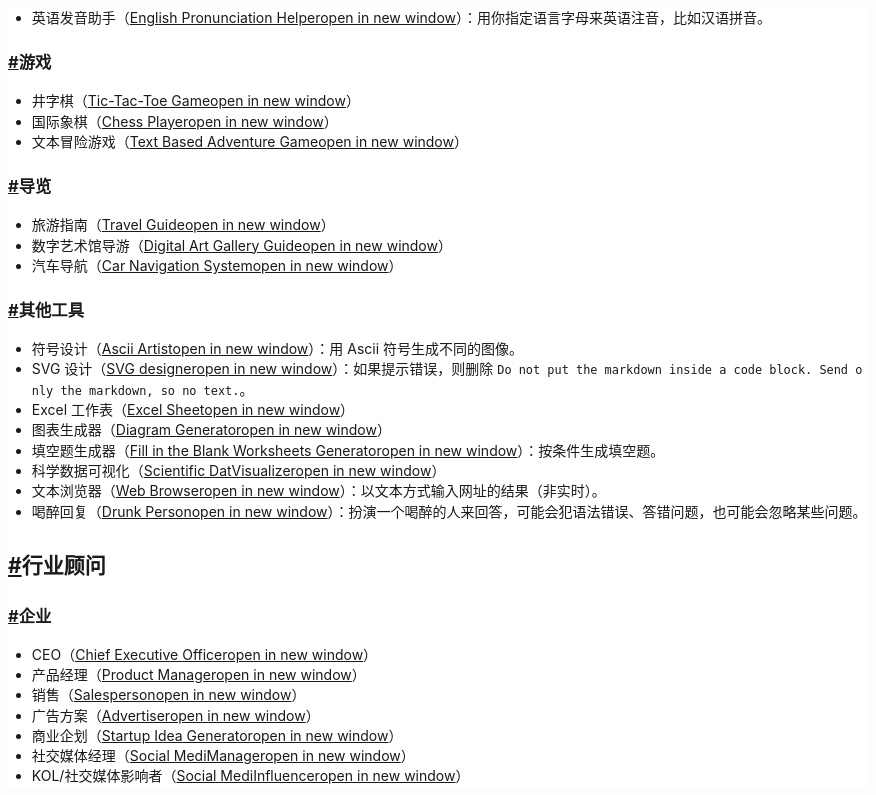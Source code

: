 -   英语发音助手（[English Pronunciation Helperopen in new window](https://github.com/f/awesome-chatgpt-prompts#act-as-a-english-pronunciation-helper)）：用你指定语言字母来英语注音，比如汉语拼音。

### [#](https://newzone.top/apps/ChatGPT.html#%E6%B8%B8%E6%88%8F)游戏

-   井字棋（[Tic-Tac-Toe Gameopen in new window](https://github.com/f/awesome-chatgpt-prompts#act-as-a-tic-tac-toe-game)）
-   国际象棋（[Chess Playeropen in new window](https://github.com/f/awesome-chatgpt-prompts#act-as-an-chess-player)）
-   文本冒险游戏（[Text Based Adventure Gameopen in new window](https://github.com/f/awesome-chatgpt-prompts#act-as-a-text-based-adventure-game)）

### [#](https://newzone.top/apps/ChatGPT.html#%E5%AF%BC%E8%A7%88)导览

-   旅游指南（[Travel Guideopen in new window](https://github.com/f/awesome-chatgpt-prompts#act-as-a-travel-guide)）
-   数字艺术馆导游（[Digital Art Gallery Guideopen in new window](https://github.com/f/awesome-chatgpt-prompts#act-as-a-digital-art-gallery-guide)）
-   汽车导航（[Car Navigation Systemopen in new window](https://github.com/f/awesome-chatgpt-prompts#act-as-a-car-navigation-system)）

### [#](https://newzone.top/apps/ChatGPT.html#%E5%85%B6%E4%BB%96%E5%B7%A5%E5%85%B7)其他工具

-   符号设计（[Ascii Artistopen in new window](https://github.com/f/awesome-chatgpt-prompts#act-as-an-ascii-artist)）：用 Ascii 符号生成不同的图像。
-   SVG 设计（[SVG designeropen in new window](https://github.com/f/awesome-chatgpt-prompts#act-as-an-svg-designer)）：如果提示错误，则删除 `Do not put the markdown inside a code block. Send only the markdown, so no text.`。
-   Excel 工作表（[Excel Sheetopen in new window](https://github.com/f/awesome-chatgpt-prompts#act-as-an-excel-sheet)）
-   图表生成器（[Diagram Generatoropen in new window](https://github.com/f/awesome-chatgpt-prompts#act-as-a-diagram-generator)）
-   填空题生成器（[Fill in the Blank Worksheets Generatoropen in new window](https://github.com/f/awesome-chatgpt-prompts#act-as-a-fill-in-the-blank-worksheets-generator)）：按条件生成填空题。
-   科学数据可视化（[Scientific DatVisualizeropen in new window](https://github.com/f/awesome-chatgpt-prompts#act-as-a-scientific-data-visualizer)）
-   文本浏览器（[Web Browseropen in new window](https://github.com/f/awesome-chatgpt-prompts#act-as-a-web-browser)）：以文本方式输入网址的结果（非实时）。
-   喝醉回复（[Drunk Personopen in new window](https://github.com/f/awesome-chatgpt-prompts#act-as-a-drunk-person)）：扮演一个喝醉的人来回答，可能会犯语法错误、答错问题，也可能会忽略某些问题。

## [#](https://newzone.top/apps/ChatGPT.html#%E8%A1%8C%E4%B8%9A%E9%A1%BE%E9%97%AE)行业顾问

### [#](https://newzone.top/apps/ChatGPT.html#%E4%BC%81%E4%B8%9A)企业

-   CEO（[Chief Executive Officeropen in new window](https://github.com/f/awesome-chatgpt-prompts#act-as-a-chief-executive-officer)）
-   产品经理（[Product Manageropen in new window](https://github.com/f/awesome-chatgpt-prompts#act-as-a-product-manager)）
-   销售（[Salespersonopen in new window](https://github.com/f/awesome-chatgpt-prompts#act-as-a-salesperson)）
-   广告方案（[Advertiseropen in new window](https://github.com/f/awesome-chatgpt-prompts#act-as-an-advertiser)）
-   商业企划（[Startup Idea Generatoropen in new window](https://github.com/f/awesome-chatgpt-prompts#act-as-a-startup-idea-generator)）
-   社交媒体经理（[Social MediManageropen in new window](https://github.com/f/awesome-chatgpt-prompts#act-as-a-social-media-manager)）
-   KOL/社交媒体影响者（[Social MediInfluenceropen in new window](https://github.com/f/awesome-chatgpt-prompts#act-as-a-social-media-influencer)）